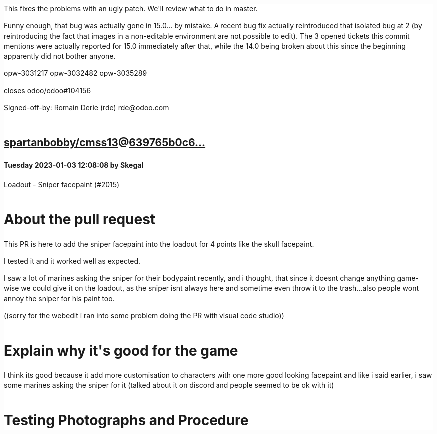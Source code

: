 This fixes the problems with an ugly patch. We'll review what to do in
master.

Funny enough, that bug was actually gone in 15.0... by mistake. A recent
bug fix actually reintroduced that isolated bug at [2] (by reintroducing
the fact that images in a non-editable environment are not possible to
edit). The 3 opened tickets this commit mentions were actually reported
for 15.0 immediately after that, while the 14.0 being broken about this
since the beginning apparently did not bother anyone.

[1]: https://github.com/odoo/odoo/commit/656cac1bf21c7c5a56aa569008aac58436c747fb
[2]: https://github.com/odoo/odoo/commit/e113bae04a64a8bd341a80736086ab7c25079dd3

opw-3031217
opw-3032482
opw-3035289

closes odoo/odoo#104156

Signed-off-by: Romain Derie (rde) <rde@odoo.com>

---
## [spartanbobby/cmss13](https://github.com/spartanbobby/cmss13)@[639765b0c6...](https://github.com/spartanbobby/cmss13/commit/639765b0c69faddeec405080ab4fde79503fcf5d)
#### Tuesday 2023-01-03 12:08:08 by Skegal

Loadout - Sniper facepaint (#2015)

# About the pull request

This PR is here to add the sniper facepaint into the loadout for 4
points like the skull facepaint.
 
 I tested it and it worked well as expected.
 
I saw a lot of marines asking the sniper for their bodypaint recently,
and i thought, that since it doesnt change anything game-wise we could
give it on the loadout, as the sniper isnt always here and sometime even
throw it to the trash...also people wont annoy the sniper for his paint
too.

((sorry for the webedit i ran into some problem doing the PR with visual
code studio))

# Explain why it's good for the game

I think its good because it add more customisation to characters with
one more good looking facepaint and like i said earlier, i saw some
marines asking the sniper for it (talked about it on discord and people
seemed to be ok with it)


# Testing Photographs and Procedure
